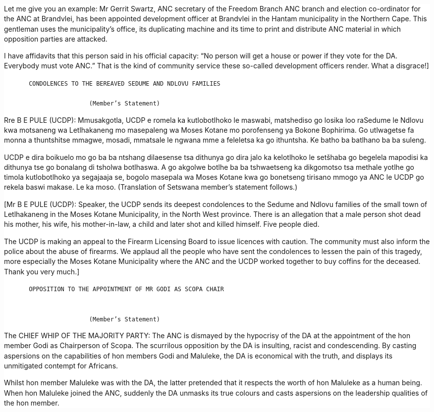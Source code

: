 Let me give you an example: Mr Gerrit Swartz, ANC secretary of the Freedom
Branch ANC branch and election co-ordinator for the ANC at Brandvlei, has
been appointed development officer at Brandvlei in the Hantam municipality
in the Northern Cape. This gentleman uses the municipality’s office, its
duplicating machine and its time to print and distribute ANC material in
which opposition parties are attacked.

I have affidavits that this person said in his official capacity: “No
person will get a house or power if they vote for the DA. Everybody must
vote ANC.” That is the kind of community service these so-called
development officers render. What a disgrace!]

           CONDOLENCES TO THE BEREAVED SEDUME AND NDLOVU FAMILIES

                            (Member’s Statement)

Rre B E PULE (UCDP): Mmusakgotla, UCDP e romela ka kutlobotlhoko le
maswabi, matshediso go losika loo raSedume le Ndlovu kwa motsaneng wa
Letlhakaneng mo masepaleng wa Moses Kotane mo porofenseng ya Bokone
Bophirima. Go utlwagetse fa monna a thuntshitse mmagwe, mosadi, mmatsale le
ngwana mme a feleletsa ka go ithuntsha. Ke batho ba batlhano ba ba suleng.

UCDP e dira boikuelo mo go ba ba ntshang dilaesense tsa dithunya go dira
jalo ka kelotlhoko le setšhaba go begelela mapodisi ka dithunya tse go
bonalang di tsholwa botlhaswa. A go akgolwe botlhe ba ba tshwaetseng ka
dikgomotso tsa methale yotlhe go timola kutlobotlhoko ya segajaaja se,
bogolo masepala wa Moses Kotane kwa go bonetseng tirisano mmogo ya ANC le
UCDP go rekela baswi makase. Le ka moso. (Translation of Setswana member’s
statement follows.)

[Mr B E PULE (UCDP): Speaker, the UCDP sends its deepest condolences to the
Sedume and Ndlovu families of the small town of Letlhakaneng in the Moses
Kotane Municipality, in the North West province. There is an allegation
that a male person shot dead his mother, his wife, his mother-in-law, a
child and later shot and killed himself. Five people died.

The UCDP is making an appeal to the Firearm Licensing Board to issue
licences with caution. The community must also inform the police about the
abuse of firearms. We applaud all the people who have sent the condolences
to lessen the pain of this tragedy, more especially the Moses Kotane
Municipality where the ANC and the UCDP worked together to buy coffins for
the deceased. Thank you very much.]


           OPPOSITION TO THE APPOINTMENT OF MR GODI AS SCOPA CHAIR


                            (Member’s Statement)

The CHIEF WHIP OF THE MAJORITY PARTY: The ANC is dismayed by the hypocrisy
of the DA at the appointment of the hon member Godi as Chairperson of
Scopa. The scurrilous opposition by the DA is insulting, racist and
condescending. By casting aspersions on the capabilities of hon members
Godi and Maluleke, the DA is economical with the truth, and displays its
unmitigated contempt for Africans.

Whilst hon member Maluleke was with the DA, the latter pretended that it
respects the worth of hon Maluleke as a human being. When hon Maluleke
joined the ANC, suddenly the DA unmasks its true colours and casts
aspersions on the leadership qualities of the hon member.
